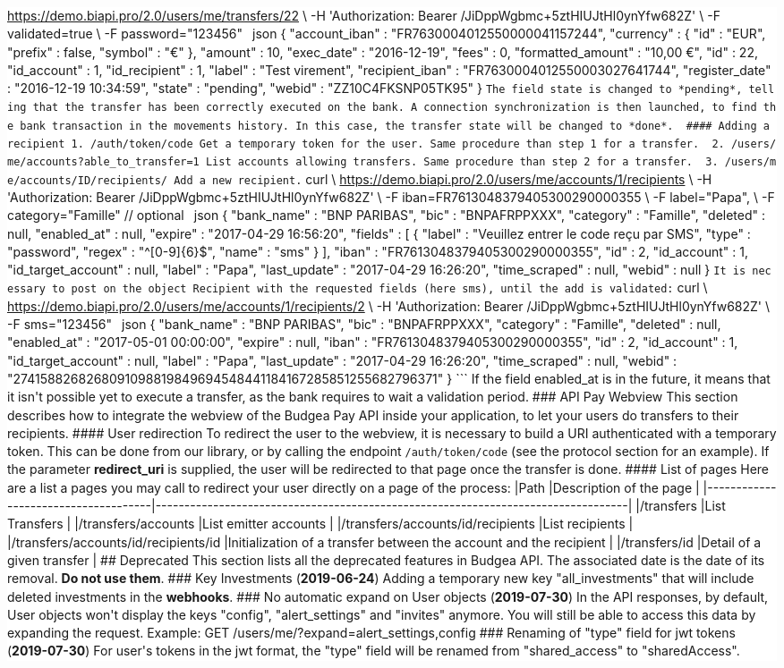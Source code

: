 https://demo.biapi.pro/2.0/users/me/transfers/22 \\   -H 'Authorization: Bearer /JiDppWgbmc+5ztHIUJtHl0ynYfw682Z' \\   -F validated=true \\   -F password=\"123456\" ``` ```json {    \"account_iban\" : \"FR7630004012550000041157244\",    \"currency\" : {       \"id\" : \"EUR\",       \"prefix\" : false,       \"symbol\" : \"€\"    },    \"amount\" : 10,    \"exec_date\" : \"2016-12-19\",    \"fees\" : 0,    \"formatted_amount\" : \"10,00 €\",    \"id\" : 22,    \"id_account\" : 1,    \"id_recipient\" : 1,    \"label\" : \"Test virement\",    \"recipient_iban\" : \"FR7630004012550003027641744\",    \"register_date\" : \"2016-12-19 10:34:59\",    \"state\" : \"pending\",    \"webid\" : \"ZZ10C4FKSNP05TK95\" } ``` The field state is changed to *pending*, telling that the transfer has been correctly executed on the bank. A connection synchronization is then launched, to find the bank transaction in the movements history. In this case, the transfer state will be changed to *done*.  #### Adding a recipient 1. /auth/token/code Get a temporary token for the user. Same procedure than step 1 for a transfer.  2. /users/me/accounts?able_to_transfer=1 List accounts allowing transfers. Same procedure than step 2 for a transfer.  3. /users/me/accounts/ID/recipients/ Add a new recipient. ``` curl \\   https://demo.biapi.pro/2.0/users/me/accounts/1/recipients \\   -H 'Authorization: Bearer /JiDppWgbmc+5ztHIUJtHl0ynYfw682Z' \\   -F iban=FR7613048379405300290000355 \\   -F label=\"Papa\", \\   -F category=\"Famille\" // optional ``` ```json {    \"bank_name\" : \"BNP PARIBAS\",    \"bic\" : \"BNPAFRPPXXX\",    \"category\" : \"Famille\",    \"deleted\" : null,    \"enabled_at\" : null,    \"expire\" : \"2017-04-29 16:56:20\",    \"fields\" : [       {          \"label\" : \"Veuillez entrer le code reçu par SMS\",          \"type\" : \"password\",          \"regex\" : \"^[0-9]{6}$\",          \"name\" : \"sms\"       }    ],    \"iban\" : \"FR7613048379405300290000355\",    \"id\" : 2,    \"id_account\" : 1,    \"id_target_account\" : null,    \"label\" : \"Papa\",    \"last_update\" : \"2017-04-29 16:26:20\",    \"time_scraped\" : null,    \"webid\" : null } ``` It is necessary to post on the object Recipient with the requested fields (here sms), until the add is validated: ``` curl \\   https://demo.biapi.pro/2.0/users/me/accounts/1/recipients/2 \\   -H 'Authorization: Bearer /JiDppWgbmc+5ztHIUJtHl0ynYfw682Z' \\   -F sms=\"123456\" ``` ```json {    \"bank_name\" : \"BNP PARIBAS\",    \"bic\" : \"BNPAFRPPXXX\",    \"category\" : \"Famille\",    \"deleted\" : null,    \"enabled_at\" : \"2017-05-01 00:00:00\",    \"expire\" : null,    \"iban\" : \"FR7613048379405300290000355\",    \"id\" : 2,    \"id_account\" : 1,    \"id_target_account\" : null,    \"label\" : \"Papa\",    \"last_update\" : \"2017-04-29 16:26:20\",    \"time_scraped\" : null,    \"webid\" : \"2741588268268091098819849694548441184167285851255682796371\" }
``` If the field enabled_at is in the future, it means that it isn't possible yet to execute a transfer, as the bank requires to wait a validation period.  ### API Pay Webview This section describes how to integrate the webview of the Budgea Pay API inside your application, to let your users do transfers to their recipients.  #### User redirection To redirect the user to the webview, it is necessary to build a URI authenticated with a temporary token. This can be done from our library, or by calling the endpoint `/auth/token/code` (see the protocol section for an example). If the parameter **redirect_uri** is supplied, the user will be redirected to that page once the transfer is done.  #### List of pages Here are a list a pages you may call to redirect your user directly on a page of the process: |Path                                 |Description of the page                                                           | |-------------------------------------|----------------------------------------------------------------------------------| |/transfers                           |List Transfers                                                                    | |/transfers/accounts                  |List emitter accounts                                                             | |/transfers/accounts/id/recipients    |List recipients                                                                   | |/transfers/accounts/id/recipients/id |Initialization of a transfer between the account and the recipient                | |/transfers/id                        |Detail of a given transfer                                                        |  ## Deprecated  This section lists all the deprecated features in Budgea API. The associated date is the date of its removal. **Do not use them**.  ### Key Investments (**2019-06-24**)  Adding a temporary new key \"all_investments\" that will include deleted investments in the **webhooks**.  ### No automatic expand on User objects (**2019-07-30**) In the API responses, by default, User objects won't display the keys \"config\", \"alert_settings\" and \"invites\" anymore. You will still be able to access this data by expanding the request. Example: GET /users/me/?expand=alert_settings,config  ### Renaming of \"type\" field for jwt tokens (**2019-07-30**) For user's tokens in the jwt format, the \"type\" field will be renamed from \"shared_access\" to \"sharedAccess\". 
